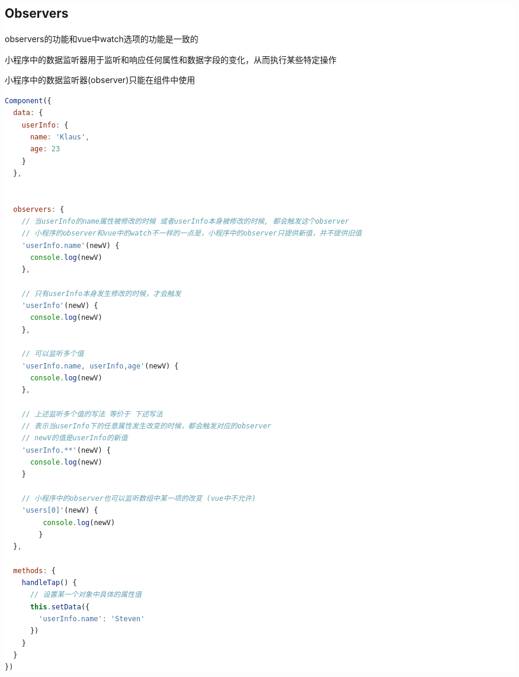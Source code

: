 

## Observers

observers的功能和vue中watch选项的功能是一致的

小程序中的数据监听器用于监听和响应任何属性和数据字段的变化，从而执行某些特定操作

小程序中的数据监听器(observer)只能在组件中使用

```js
Component({
  data: {
    userInfo: {
      name: 'Klaus',
      age: 23
    }
  },

  
  observers: {
    // 当userInfo的name属性被修改的时候 或者userInfo本身被修改的时候, 都会触发这个observer
    // 小程序的observer和vue中的watch不一样的一点是，小程序中的observer只提供新值，并不提供旧值
    'userInfo.name'(newV) {
      console.log(newV)
    },
    
    // 只有userInfo本身发生修改的时候，才会触发
    'userInfo'(newV) {
      console.log(newV)
    },
    
    // 可以监听多个值
    'userInfo.name, userInfo,age'(newV) {
      console.log(newV)
    },
    
    // 上述监听多个值的写法 等价于 下述写法
    // 表示当userInfo下的任意属性发生改变的时候，都会触发对应的observer
    // newV的值是userInfo的新值
    'userInfo.**'(newV) {
      console.log(newV)
    }
    
    // 小程序中的observer也可以监听数组中某一项的改变 (vue中不允许)
    'users[0]'(newV) {
  		 console.log(newV)
		}
  },

  methods: {
    handleTap() {
      // 设置某一个对象中具体的属性值
      this.setData({
        'userInfo.name': 'Steven'
      })
    }
  }
})
```
